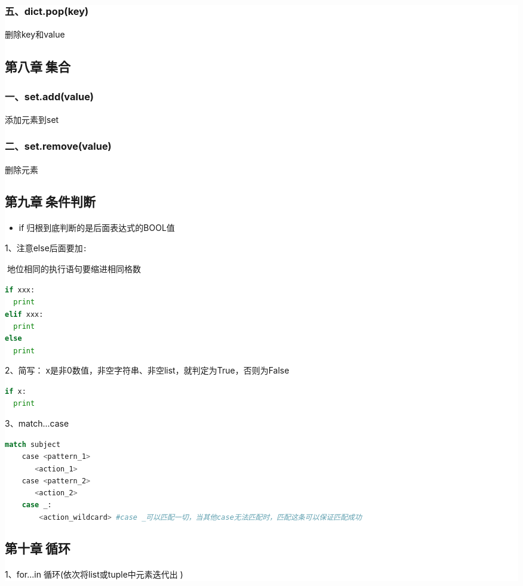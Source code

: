 ### 五、dict.pop(key) 

删除key和value

## 第八章  集合

### 一、set.add(value) 

添加元素到set 

### 二、set.remove(value) 

删除元素

## 第九章  条件判断

* if 归根到底判断的是后面表达式的BOOL值

1、注意else后面要加`:`

​     地位相同的执行语句要缩进相同格数

```python
if xxx:
  print
elif xxx:
  print
else 
  print
```

2、简写：
x是非0数值，非空字符串、非空list，就判定为True，否则为False

```python
if x:
  print
```

3、match...case

```python
match subject
    case <pattern_1>
       <action_1>
    case <pattern_2>
       <action_2>
    case _:
        <action_wildcard> #case _可以匹配一切，当其他case无法匹配时，匹配这条可以保证匹配成功
```

## 第十章  循环

1、for...in 循环(依次将list或tuple中元素迭代出 )
